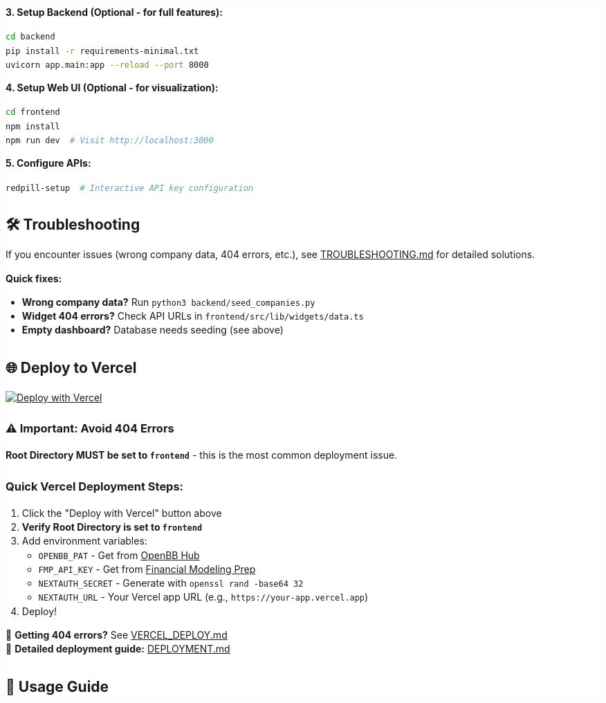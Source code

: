 **3. Setup Backend (Optional - for full features):**
```bash
cd backend
pip install -r requirements-minimal.txt
uvicorn app.main:app --reload --port 8000
```

**4. Setup Web UI (Optional - for visualization):**
```bash
cd frontend  
npm install
npm run dev  # Visit http://localhost:3000
```

**5. Configure APIs:**
```bash
redpill-setup  # Interactive API key configuration
```

## 🛠️ Troubleshooting

If you encounter issues (wrong company data, 404 errors, etc.), see [TROUBLESHOOTING.md](./TROUBLESHOOTING.md) for detailed solutions.

**Quick fixes:**
- **Wrong company data?** Run `python3 backend/seed_companies.py`  
- **Widget 404 errors?** Check API URLs in `frontend/src/lib/widgets/data.ts`
- **Empty dashboard?** Database needs seeding (see above)

## 🌐 Deploy to Vercel

[![Deploy with Vercel](https://vercel.com/button)](https://vercel.com/new/clone?repository-url=https://github.com/Marvin-Cypher/RedpillAI&project-name=redpillai&repository-name=RedpillAI&root-directory=frontend&env=REDPILL_AI_API_KEY,COINGECKO_API_KEY,NEXTAUTH_SECRET&envDescription=Required%20API%20keys%20for%20RedpillAI)

### ⚠️ Important: Avoid 404 Errors
**Root Directory MUST be set to `frontend`** - this is the most common deployment issue.

### Quick Vercel Deployment Steps:
1. Click the "Deploy with Vercel" button above
2. **Verify Root Directory is set to `frontend`** 
3. Add environment variables:
   - `OPENBB_PAT` - Get from [OpenBB Hub](https://my.openbb.co)
   - `FMP_API_KEY` - Get from [Financial Modeling Prep](https://financialmodelingprep.com)
   - `NEXTAUTH_SECRET` - Generate with `openssl rand -base64 32`
   - `NEXTAUTH_URL` - Your Vercel app URL (e.g., `https://your-app.vercel.app`)
4. Deploy!

🔧 **Getting 404 errors?** See [VERCEL_DEPLOY.md](VERCEL_DEPLOY.md)  
📖 **Detailed deployment guide:** [DEPLOYMENT.md](DEPLOYMENT.md)

## 📖 Usage Guide
